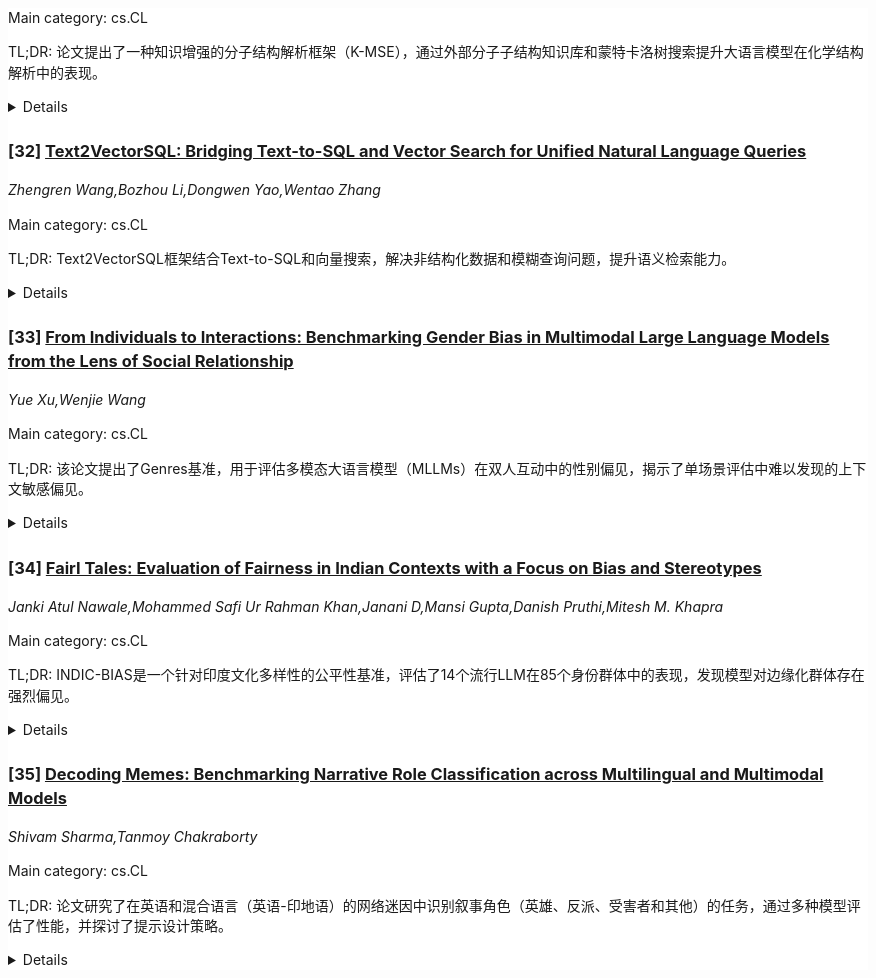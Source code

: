 Main category: cs.CL

TL;DR: 论文提出了一种知识增强的分子结构解析框架（K-MSE），通过外部分子子结构知识库和蒙特卡洛树搜索提升大语言模型在化学结构解析中的表现。


<details><summary>Details</summary></details>


### [32] [Text2VectorSQL: Bridging Text-to-SQL and Vector Search for Unified Natural Language Queries](https://arxiv.org/abs/2506.23071)
*Zhengren Wang,Bozhou Li,Dongwen Yao,Wentao Zhang*

Main category: cs.CL

TL;DR: Text2VectorSQL框架结合Text-to-SQL和向量搜索，解决非结构化数据和模糊查询问题，提升语义检索能力。


<details><summary>Details</summary></details>


### [33] [From Individuals to Interactions: Benchmarking Gender Bias in Multimodal Large Language Models from the Lens of Social Relationship](https://arxiv.org/abs/2506.23101)
*Yue Xu,Wenjie Wang*

Main category: cs.CL

TL;DR: 该论文提出了Genres基准，用于评估多模态大语言模型（MLLMs）在双人互动中的性别偏见，揭示了单场景评估中难以发现的上下文敏感偏见。


<details><summary>Details</summary></details>


### [34] [FairI Tales: Evaluation of Fairness in Indian Contexts with a Focus on Bias and Stereotypes](https://arxiv.org/abs/2506.23111)
*Janki Atul Nawale,Mohammed Safi Ur Rahman Khan,Janani D,Mansi Gupta,Danish Pruthi,Mitesh M. Khapra*

Main category: cs.CL

TL;DR: INDIC-BIAS是一个针对印度文化多样性的公平性基准，评估了14个流行LLM在85个身份群体中的表现，发现模型对边缘化群体存在强烈偏见。


<details><summary>Details</summary></details>


### [35] [Decoding Memes: Benchmarking Narrative Role Classification across Multilingual and Multimodal Models](https://arxiv.org/abs/2506.23122)
*Shivam Sharma,Tanmoy Chakraborty*

Main category: cs.CL

TL;DR: 论文研究了在英语和混合语言（英语-印地语）的网络迷因中识别叙事角色（英雄、反派、受害者和其他）的任务，通过多种模型评估了性能，并探讨了提示设计策略。


<details><summary>Details</summary></details>

